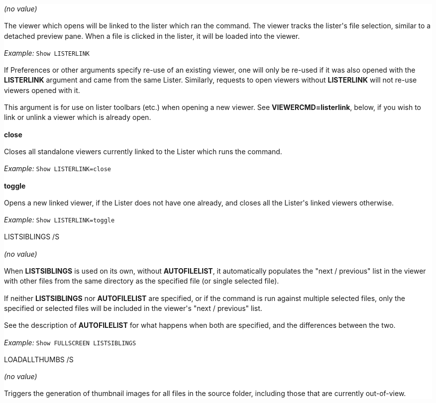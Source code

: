 *(no value)*</td><td>

The viewer which opens will be linked to the lister which ran the command. The viewer tracks the lister's file selection, similar to a detached preview pane. When a file is clicked in the lister, it will be loaded into the viewer.

*Example:* `Show LISTERLINK`

If Preferences or other arguments specify re-use of an existing viewer, one will only be re-used if it was also opened with the **LISTERLINK** argument and came from the same Lister. Similarly, requests to open viewers without **LISTERLINK** will not re-use viewers opened with it.

This argument is for use on lister toolbars (etc.) when opening a new viewer. See **VIEWERCMD=listerlink**, below, if you wish to link or unlink a viewer which is already open.
</td></tr><tr><td>
</td><td>
</td><td>

**close**</td><td>

Closes all standalone viewers currently linked to the Lister which runs the command.

*Example:* `Show LISTERLINK=close`
</td></tr><tr><td>
</td><td>
</td><td>

**toggle**</td><td>

Opens a new linked viewer, if the Lister does not have one already, and closes all the Lister's linked viewers otherwise.

*Example:* `Show LISTERLINK=toggle`
</td></tr><tr><td>
LISTSIBLINGS</td><td>
/S</td><td>

*(no value)*</td><td>

When **LISTSIBLINGS** is used on its own, without **AUTOFILELIST**, it automatically populates the "next / previous" list in the viewer with other files from the same directory as the specified file (or single selected file).

If neither **LISTSIBLINGS** nor **AUTOFILELIST** are specified, or if the command is run against multiple selected files, only the specified or selected files will be included in the viewer's "next / previous" list.

See the description of **AUTOFILELIST** for what happens when both are specified, and the differences between the two.

*Example:* `Show FULLSCREEN LISTSIBLINGS`
</td></tr><tr><td>
LOADALLTHUMBS</td><td>
/S</td><td>

*(no value)*</td><td>

Triggers the generation of thumbnail images for all files in the source folder, including those that are currently out-of-view.

